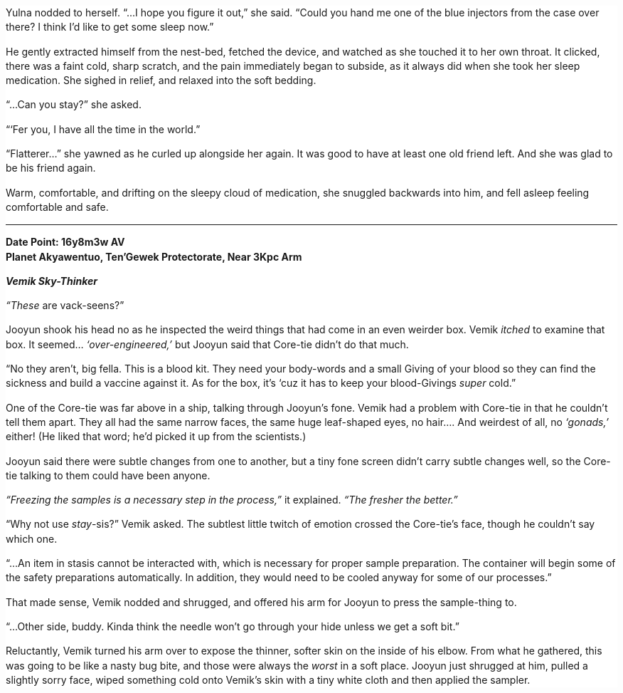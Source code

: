 Yulna nodded to herself. “...I hope you figure it out,” she said. “Could you hand me one of the blue injectors from the case over there? I think I’d like to get some sleep now.”

He gently extracted himself from the nest-bed, fetched the device, and watched as she touched it to her own throat. It clicked, there was a faint cold, sharp scratch, and the pain immediately began to subside, as it always did when she took her sleep medication. She sighed in relief, and relaxed into the soft bedding.

“...Can you stay?” she asked.

“‘Fer you, I have all the time in the world.”

“Flatterer…” she yawned as he curled up alongside her again. It was good to have at least one old friend left. And she was glad to be his friend again.

Warm, comfortable, and drifting on the sleepy cloud of medication, she snuggled backwards into him, and fell asleep feeling comfortable and safe.
___

**Date Point: 16y8m3w AV**    
**Planet Akyawentuo, Ten’Gewek Protectorate, Near 3Kpc Arm**

***Vemik Sky-Thinker***

*“These* are vack-seens?”

Jooyun shook his head no as he inspected the weird things that had come in an even weirder box. Vemik *itched* to examine that box. It seemed… *‘over-engineered,’* but Jooyun said that Core-tie didn’t do that much.

“No they aren’t, big fella. This is a blood kit. They need your body-words and a small Giving of your blood so they can find the sickness and build a vaccine against it. As for the box, it’s ‘cuz it has to keep your blood-Givings *super* cold.”

One of the Core-tie was far above in a ship, talking through Jooyun’s fone. Vemik had a problem with Core-tie in that he couldn’t tell them apart. They all had the same narrow faces, the same huge leaf-shaped eyes, no hair…. And weirdest of all, no *‘gonads,’* either! (He liked that word; he’d picked it up from the scientists.)

Jooyun said there were subtle changes from one to another, but a tiny fone screen didn’t carry subtle changes well, so the Core-tie talking to them could have been anyone.

*“Freezing the samples is a necessary step in the process,”* it explained. *“The fresher the better.”*

“Why not use *stay*\-sis?” Vemik asked. The subtlest little twitch of emotion crossed the Core-tie’s face, though he couldn’t say which one.

“...An item in stasis cannot be interacted with, which is necessary for proper sample preparation. The container will begin some of the safety preparations automatically. In addition, they would need to be cooled anyway for some of our processes.”

That made sense, Vemik nodded and shrugged, and offered his arm for Jooyun to press the sample-thing to.

“...Other side, buddy. Kinda think the needle won’t go through your hide unless we get a soft bit.”

Reluctantly, Vemik turned his arm over to expose the thinner, softer skin on the inside of his elbow. From what he gathered, this was going to be like a nasty bug bite, and those were always the *worst* in a soft place. Jooyun just shrugged at him, pulled a slightly sorry face, wiped something cold onto Vemik’s skin with a tiny white cloth and then applied the sampler.
